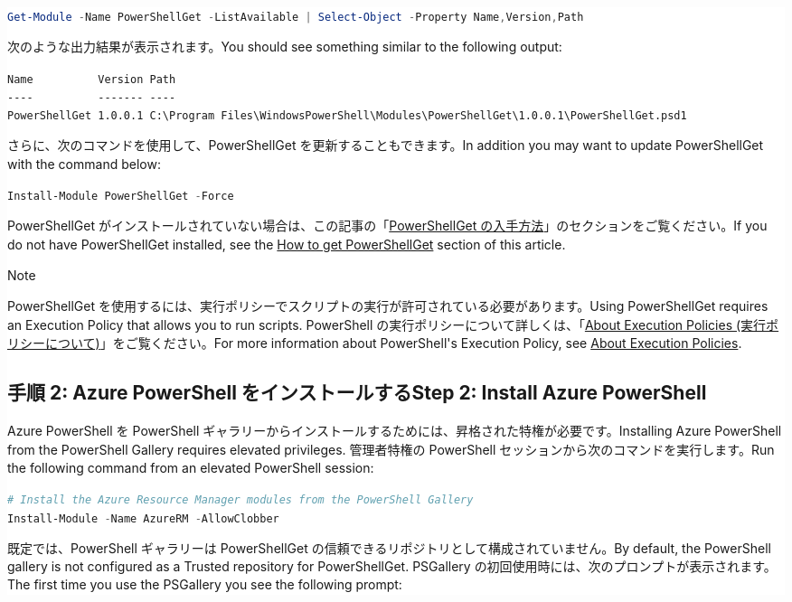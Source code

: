```powershell
Get-Module -Name PowerShellGet -ListAvailable | Select-Object -Property Name,Version,Path
```

<span data-ttu-id="324f4-112">次のような出力結果が表示されます。</span><span class="sxs-lookup"><span data-stu-id="324f4-112">You should see something similar to the following output:</span></span>

```Output
Name          Version Path
----          ------- ----
PowerShellGet 1.0.0.1 C:\Program Files\WindowsPowerShell\Modules\PowerShellGet\1.0.0.1\PowerShellGet.psd1
```
<span data-ttu-id="324f4-113">さらに、次のコマンドを使用して、PowerShellGet を更新することもできます。</span><span class="sxs-lookup"><span data-stu-id="324f4-113">In addition you may want to update PowerShellGet with the command below:</span></span>
```powershell
Install-Module PowerShellGet -Force
```

<span data-ttu-id="324f4-114">PowerShellGet がインストールされていない場合は、この記事の「[PowerShellGet の入手方法](#how-to-get-powershellget)」のセクションをご覧ください。</span><span class="sxs-lookup"><span data-stu-id="324f4-114">If you do not have PowerShellGet installed, see the [How to get PowerShellGet](#how-to-get-powershellget) section of this article.</span></span>

> [!NOTE]
> <span data-ttu-id="324f4-115">PowerShellGet を使用するには、実行ポリシーでスクリプトの実行が許可されている必要があります。</span><span class="sxs-lookup"><span data-stu-id="324f4-115">Using PowerShellGet requires an Execution Policy that allows you to run scripts.</span></span> <span data-ttu-id="324f4-116">PowerShell の実行ポリシーについて詳しくは、「[About Execution Policies (実行ポリシーについて)](/powershell/module/microsoft.powershell.core/about/about_execution_policies)」をご覧ください。</span><span class="sxs-lookup"><span data-stu-id="324f4-116">For more information about PowerShell's Execution Policy, see [About Execution Policies](/powershell/module/microsoft.powershell.core/about/about_execution_policies).</span></span>

## <a name="step-2-install-azure-powershell"></a><span data-ttu-id="324f4-117">手順 2: Azure PowerShell をインストールする</span><span class="sxs-lookup"><span data-stu-id="324f4-117">Step 2: Install Azure PowerShell</span></span>

<span data-ttu-id="324f4-118">Azure PowerShell を PowerShell ギャラリーからインストールするためには、昇格された特権が必要です。</span><span class="sxs-lookup"><span data-stu-id="324f4-118">Installing Azure PowerShell from the PowerShell Gallery requires elevated privileges.</span></span> <span data-ttu-id="324f4-119">管理者特権の PowerShell セッションから次のコマンドを実行します。</span><span class="sxs-lookup"><span data-stu-id="324f4-119">Run the following command from an elevated PowerShell session:</span></span>

```powershell
# Install the Azure Resource Manager modules from the PowerShell Gallery
Install-Module -Name AzureRM -AllowClobber
```

<span data-ttu-id="324f4-120">既定では、PowerShell ギャラリーは PowerShellGet の信頼できるリポジトリとして構成されていません。</span><span class="sxs-lookup"><span data-stu-id="324f4-120">By default, the PowerShell gallery is not configured as a Trusted repository for PowerShellGet.</span></span> <span data-ttu-id="324f4-121">PSGallery の初回使用時には、次のプロンプトが表示されます。</span><span class="sxs-lookup"><span data-stu-id="324f4-121">The first time you use the PSGallery you see the following prompt:</span></span>
